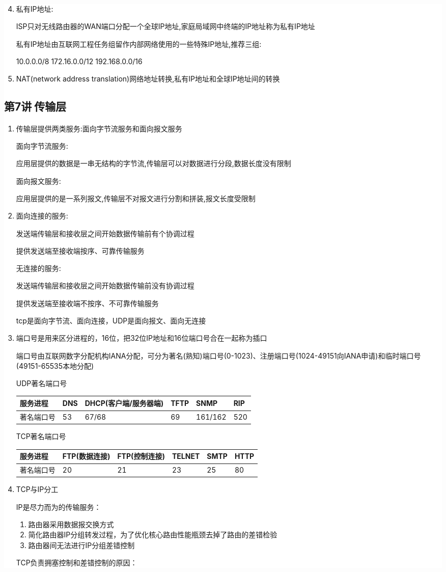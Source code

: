 4. 私有IP地址:

   ISP只对无线路由器的WAN端口分配一个全球IP地址,家庭局域网中终端的IP地址称为私有IP地址

   私有IP地址由互联网工程任务组留作内部网络使用的一些特殊IP地址,推荐三组:

   10.0.0.0/8	172.16.0.0/12	192.168.0.0/16

5. NAT(network address translation)网络地址转换,私有IP地址和全球IP地址间的转换

## 第7讲 传输层

1. 传输层提供两类服务:面向字节流服务和面向报文服务

   面向字节流服务:

   应用层提供的数据是一串无结构的字节流,传输层可以对数据进行分段,数据长度没有限制

   面向报文服务:

   应用层提供的是一系列报文,传输层不对报文进行分割和拼装,报文长度受限制

2. 面向连接的服务:

   发送端传输层和接收层之间开始数据传输前有个协调过程

   提供发送端至接收端按序、可靠传输服务

   无连接的服务:

   发送端传输层和接收层之间开始数据传输前没有协调过程

   提供发送端至接收端不按序、不可靠传输服务

   tcp是面向字节流、面向连接，UDP是面向报文、面向无连接

3. 端口号是用来区分进程的，16位，把32位IP地址和16位端口号合在一起称为插口

   端口号由互联网数字分配机构IANA分配，可分为著名(熟知)端口号(0-1023)、注册端口号(1024-49151向IANA申请)和临时端口号(49151-65535本地分配)

   UDP著名端口号

   | 服务进程   | DNS  | DHCP(客户端/服务器端) | TFTP | SNMP    | RIP  |
   | ---------- | ---- | --------------------- | ---- | ------- | ---- |
   | 著名端口号 | 53   | 67/68                 | 69   | 161/162 | 520  |

   TCP著名端口号

   | 服务进程   | FTP(数据连接) | FTP(控制连接) | TELNET | SMTP | HTTP |
   | ---------- | ------------- | ------------- | ------ | ---- | ---- |
   | 著名端口号 | 20            | 21            | 23     | 25   | 80   |

4. TCP与IP分工

   IP是尽力而为的传输服务：

   1. 路由器采用数据报交换方式
   2. 简化路由器IP分组转发过程，为了优化核心路由性能瓶颈去掉了路由的差错检验
   3. 路由器间无法进行IP分组差错控制

   TCP负责拥塞控制和差错控制的原因：
